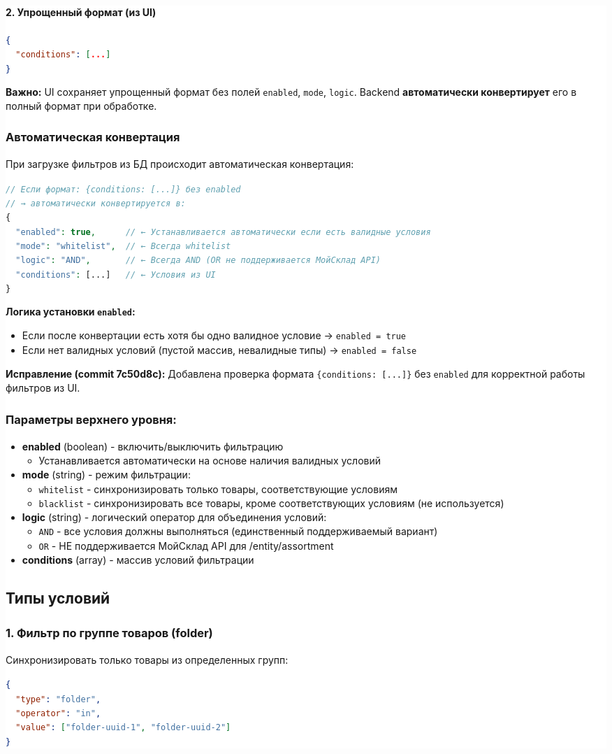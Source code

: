 #### 2. Упрощенный формат (из UI)

```json
{
  "conditions": [...]
}
```

**Важно:** UI сохраняет упрощенный формат без полей `enabled`, `mode`, `logic`. Backend **автоматически конвертирует** его в полный формат при обработке.

### Автоматическая конвертация

При загрузке фильтров из БД происходит автоматическая конвертация:

```php
// Если формат: {conditions: [...]} без enabled
// → автоматически конвертируется в:
{
  "enabled": true,      // ← Устанавливается автоматически если есть валидные условия
  "mode": "whitelist",  // ← Всегда whitelist
  "logic": "AND",       // ← Всегда AND (OR не поддерживается МойСклад API)
  "conditions": [...]   // ← Условия из UI
}
```

**Логика установки `enabled`:**
- Если после конвертации есть хотя бы одно валидное условие → `enabled = true`
- Если нет валидных условий (пустой массив, невалидные типы) → `enabled = false`

**Исправление (commit 7c50d8c):** Добавлена проверка формата `{conditions: [...]}` без `enabled` для корректной работы фильтров из UI.

### Параметры верхнего уровня:

- **enabled** (boolean) - включить/выключить фильтрацию
  - Устанавливается автоматически на основе наличия валидных условий
- **mode** (string) - режим фильтрации:
  - `whitelist` - синхронизировать только товары, соответствующие условиям
  - `blacklist` - синхронизировать все товары, кроме соответствующих условиям (не используется)
- **logic** (string) - логический оператор для объединения условий:
  - `AND` - все условия должны выполняться (единственный поддерживаемый вариант)
  - `OR` - НЕ поддерживается МойСклад API для /entity/assortment
- **conditions** (array) - массив условий фильтрации

## Типы условий

### 1. Фильтр по группе товаров (folder)

Синхронизировать только товары из определенных групп:

```json
{
  "type": "folder",
  "operator": "in",
  "value": ["folder-uuid-1", "folder-uuid-2"]
}
```
